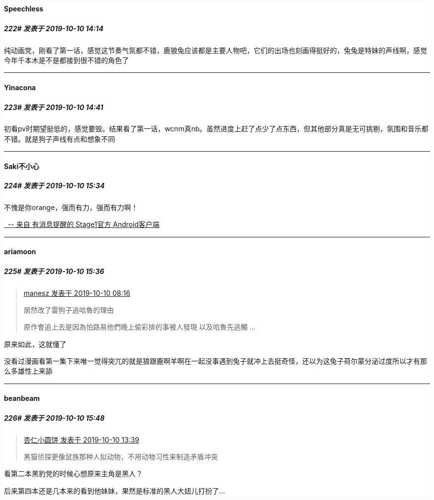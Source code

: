 ####  Speechless  
##### 222#       发表于 2019-10-10 14:14


纯动画党，刚看了第一话，感觉这节奏气氛都不错，鹿狼兔应该都是主要人物吧，它们的出场也刻画得挺好的，兔兔是特妹的声线啊，感觉今年千本木是不是都接到很不错的角色了


-----

####  Yinacona  
##### 223#       发表于 2019-10-10 14:41


初看pv时期望挺低的，感觉要毁。结果看了第一话，wcnm真nb。虽然进度上赶了点少了点东西，但其他部分真是无可挑剔，氛围和音乐都不错。就是狗子声线有点和想象不同


-----

####  Saki不小心  
##### 224#       发表于 2019-10-10 15:34


不愧是你orange，强而有力，强而有力啊！

[  -- 来自 有消息提醒的 Stage1官方 Android客户端](https://www.coolapk.com/apk/140634)


-----

####  ariamoon  
##### 225#       发表于 2019-10-10 15:36


<blockquote><a href="httphttps://bbs.saraba1st.com/2b/forum.php?mod=redirect&amp;goto=findpost&amp;pid=45177234&amp;ptid=1807149" target="_blank">manesz 发表于 2019-10-10 08:16</a>

居然改了雷狗子追哈魯的理由


原作會追上去是因為怕路易他們晚上偷彩排的事被人發現 以及哈魯先逃觸 ...</blockquote>
原来如此，这就懂了


没看过漫画看第一集下来唯一觉得突兀的就是狼跟鹿啊羊啊在一起没事遇到兔子就冲上去挺奇怪，还以为这兔子荷尔蒙分泌过度所以才有那么多雄性上来舔


-----

####  beanbeam  
##### 226#       发表于 2019-10-10 15:48


<blockquote><a href="httphttps://bbs.saraba1st.com/2b/forum.php?mod=redirect&amp;goto=findpost&amp;pid=45179792&amp;ptid=1807149" target="_blank">杏仁小圆饼 发表于 2019-10-10 13:39</a>

黑猫侦探更像鼠族那种人拟动物，不用动物习性来制造矛盾冲突</blockquote>
看第二本黑豹党的时候心想原来主角是黑人？

后来第四本还是几本来的看到他妹妹，果然是标准的黑人大妞儿打扮了...

